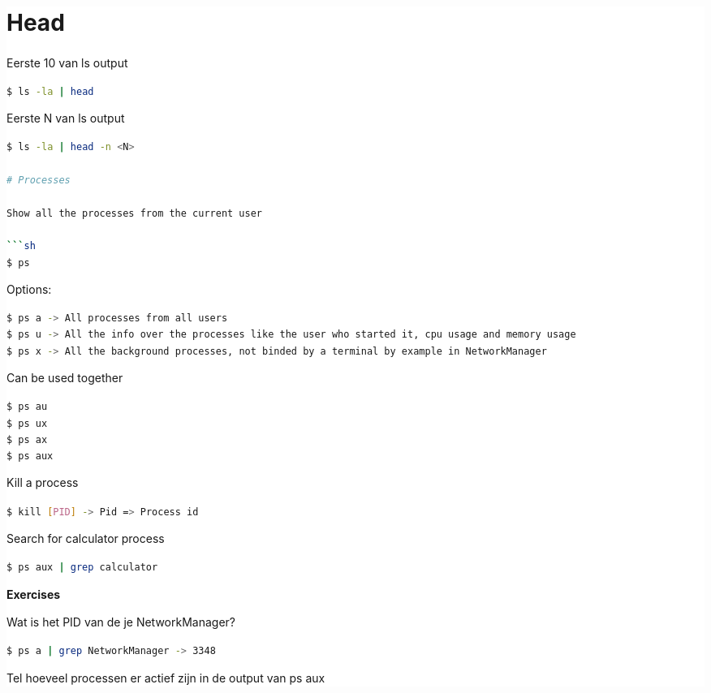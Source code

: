 # Head

Eerste 10 van ls output

```sh
$ ls -la | head
```

Eerste N van ls output

````sh
$ ls -la | head -n <N>

# Processes

Show all the processes from the current user

```sh
$ ps
````

Options:

```sh
$ ps a -> All processes from all users
$ ps u -> All the info over the processes like the user who started it, cpu usage and memory usage
$ ps x -> All the background processes, not binded by a terminal by example in NetworkManager
```

Can be used together

```sh
$ ps au
$ ps ux
$ ps ax
$ ps aux
```

Kill a process

```sh
$ kill [PID] -> Pid => Process id
```

Search for calculator process

```sh
$ ps aux | grep calculator
```

**Exercises**

Wat is het PID van de je NetworkManager?

```sh
$ ps a | grep NetworkManager -> 3348
```

Tel hoeveel processen er actief zijn in de output van ps aux
